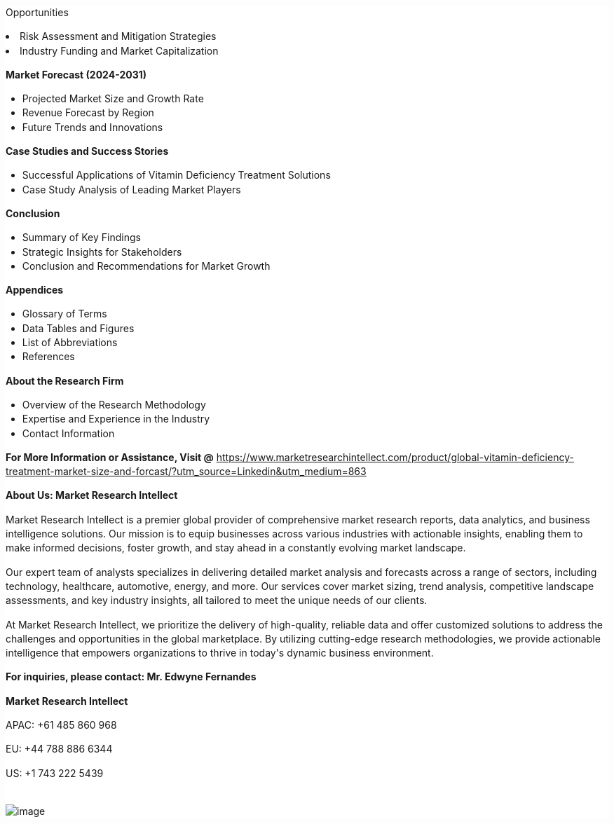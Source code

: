 Opportunities</li><li>Risk Assessment and Mitigation Strategies</li><li>Industry Funding and Market Capitalization</li></ul><p><strong>Market Forecast (2024-2031)</strong></p><ul><li>Projected Market Size and Growth Rate</li><li>Revenue Forecast by Region</li><li>Future Trends and Innovations</li></ul><p><strong>Case Studies and Success Stories</strong></p><ul><li>Successful Applications of Vitamin Deficiency Treatment Solutions</li><li>Case Study Analysis of Leading Market Players</li></ul><p><strong>Conclusion</strong></p><ul><li>Summary of Key Findings</li><li>Strategic Insights for Stakeholders</li><li>Conclusion and Recommendations for Market Growth</li></ul><p><strong>Appendices</strong></p><ul><li>Glossary of Terms</li><li>Data Tables and Figures</li><li>List of Abbreviations</li><li>References</li></ul><p><strong>About the Research Firm</strong></p><ul><li>Overview of the Research Methodology</li><li>Expertise and Experience in the Industry</li><li>Contact Information</li></ul></div><div class="article-main__content" data-test-id="publishing-text-block"><p><span class="font-[700]"><strong>For More Information or Assistance, Visit @</strong>&nbsp;<a href="https://www.marketresearchintellect.com/product/global-vitamin-deficiency-treatment-market-size-and-forcast/?utm_source=Linkedin&utm_medium=863">https://www.marketresearchintellect.com/product/global-vitamin-deficiency-treatment-market-size-and-forcast/?utm_source=Linkedin&utm_medium=863</a></span></p><p><strong>About Us: Market Research Intellect</strong></p><p>Market Research Intellect is a premier global provider of comprehensive market research reports, data analytics, and business intelligence solutions. Our mission is to equip businesses across various industries with actionable insights, enabling them to make informed decisions, foster growth, and stay ahead in a constantly evolving market landscape.</p><p>Our expert team of analysts specializes in delivering detailed market analysis and forecasts across a range of sectors, including technology, healthcare, automotive, energy, and more. Our services cover market sizing, trend analysis, competitive landscape assessments, and key industry insights, all tailored to meet the unique needs of our clients.</p><p>At Market Research Intellect, we prioritize the delivery of high-quality, reliable data and offer customized solutions to address the challenges and opportunities in the global marketplace. By utilizing cutting-edge research methodologies, we provide actionable intelligence that empowers organizations to thrive in today's dynamic business environment.</p><p><strong>For inquiries, please contact: Mr. Edwyne Fernandes</strong></p><p><strong>Market Research Intellect</strong></p><p>APAC: +61 485 860 968</p><p>EU: +44 788 886 6344</p><p>US: +1 743 222 5439</p></div><div class="article-main__content" data-test-id="publishing-text-block">&nbsp;</div>
![image](https://github.com/user-attachments/assets/5acb2b04-18dc-4cad-933b-65769280b07e)

